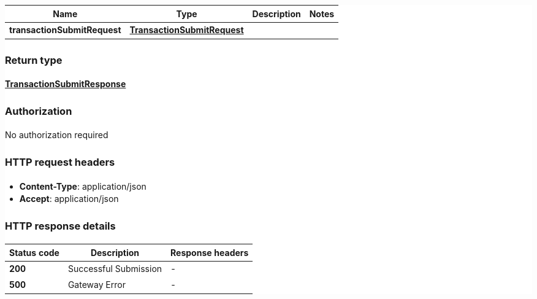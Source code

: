 
Name | Type | Description  | Notes
------------- | ------------- | ------------- | -------------
 **transactionSubmitRequest** | [**TransactionSubmitRequest**](TransactionSubmitRequest.md)|  |

### Return type

[**TransactionSubmitResponse**](TransactionSubmitResponse.md)

### Authorization

No authorization required

### HTTP request headers

- **Content-Type**: application/json
- **Accept**: application/json


### HTTP response details
| Status code | Description | Response headers |
|-------------|-------------|------------------|
| **200** | Successful Submission |  -  |
| **500** | Gateway Error |  -  |

